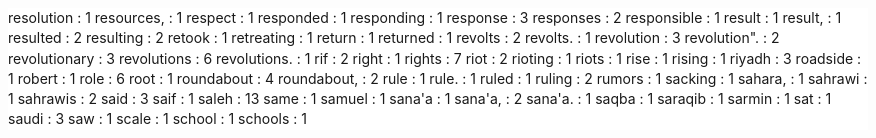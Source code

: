 resolution : 1
resources, : 1
respect : 1
responded : 1
responding : 1
response : 3
responses : 2
responsible : 1
result : 1
result, : 1
resulted : 2
resulting : 2
retook : 1
retreating : 1
return : 1
returned : 1
revolts : 2
revolts. : 1
revolution : 3
revolution". : 2
revolutionary : 3
revolutions : 6
revolutions. : 1
rif : 2
right : 1
rights : 7
riot : 2
rioting : 1
riots : 1
rise : 1
rising : 1
riyadh : 3
roadside : 1
robert : 1
role : 6
root : 1
roundabout : 4
roundabout, : 2
rule : 1
rule. : 1
ruled : 1
ruling : 2
rumors : 1
sacking : 1
sahara, : 1
sahrawi : 1
sahrawis : 2
said : 3
saif : 1
saleh : 13
same : 1
samuel : 1
sana'a : 1
sana'a, : 2
sana'a. : 1
saqba : 1
saraqib : 1
sarmin : 1
sat : 1
saudi : 3
saw : 1
scale : 1
school : 1
schools : 1